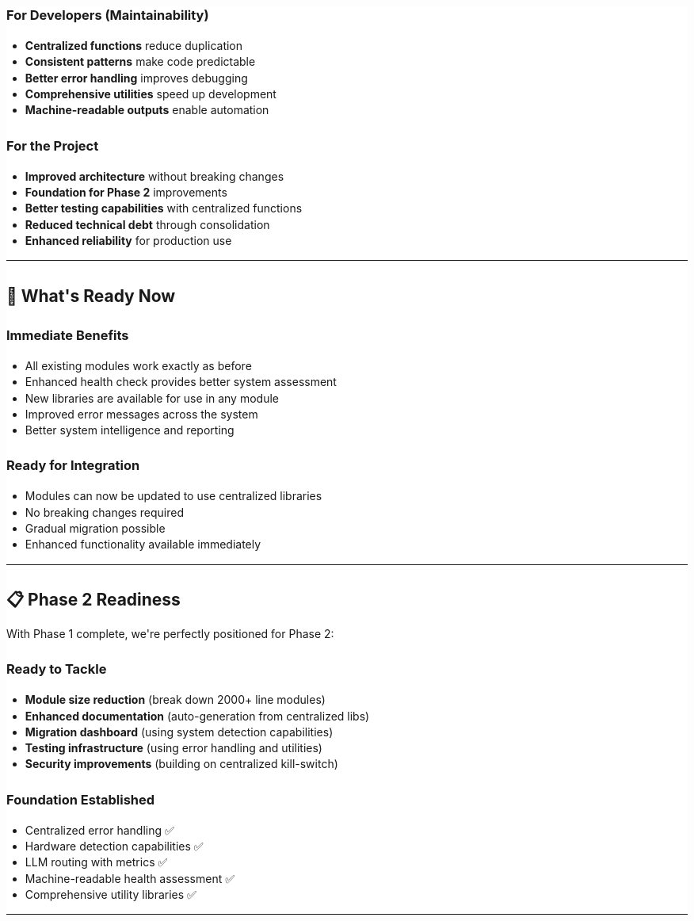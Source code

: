 ### For Developers (Maintainability)
- **Centralized functions** reduce duplication
- **Consistent patterns** make code predictable
- **Better error handling** improves debugging
- **Comprehensive utilities** speed up development
- **Machine-readable outputs** enable automation

### For the Project
- **Improved architecture** without breaking changes
- **Foundation for Phase 2** improvements
- **Better testing capabilities** with centralized functions
- **Reduced technical debt** through consolidation
- **Enhanced reliability** for production use

---

## 🚀 What's Ready Now

### Immediate Benefits
- All existing modules work exactly as before
- Enhanced health check provides better system assessment
- New libraries are available for use in any module
- Improved error messages across the system
- Better system intelligence and reporting

### Ready for Integration
- Modules can now be updated to use centralized libraries
- No breaking changes required
- Gradual migration possible
- Enhanced functionality available immediately

---

## 📋 Phase 2 Readiness

With Phase 1 complete, we're perfectly positioned for Phase 2:

### Ready to Tackle
- **Module size reduction** (break down 2000+ line modules)
- **Enhanced documentation** (auto-generation from centralized libs)
- **Migration dashboard** (using system detection capabilities)
- **Testing infrastructure** (using error handling and utilities)
- **Security improvements** (building on centralized kill-switch)

### Foundation Established
- Centralized error handling ✅
- Hardware detection capabilities ✅
- LLM routing with metrics ✅
- Machine-readable health assessment ✅
- Comprehensive utility libraries ✅

---